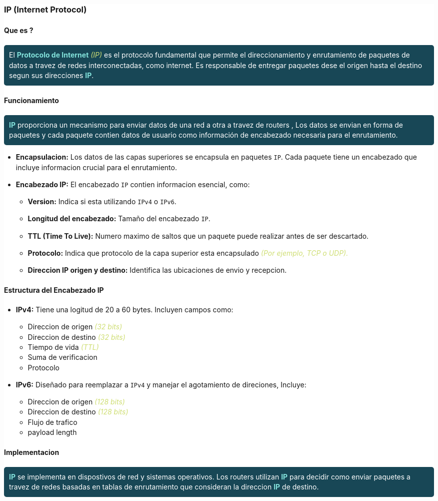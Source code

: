 ### IP (Internet Protocol)

#### Que es ?

<p  style="background-color:#184756; padding:10px; border-radius: 5px ; color:white " >El <strong style="color:#84E4DD;">Protocolo de Internet</strong> <i style="color:#CFDE74">(IP) </i>es el protocolo fundamental que permite el direccionamiento y enrutamiento de paquetes de datos a travez de redes interconectadas, como internet. Es responsable de entregar paquetes dese el origen hasta el destino segun sus direcciones <strong style="color:#84E4DD;">IP</strong>.</p>

#### Funcionamiento

<p  style="background-color:#184756; padding:10px; border-radius: 5px ; color:white " ><strong style="color:#84E4DD;">IP</strong> proporciona un mecanismo para enviar datos de una red a otra a travez de routers , Los datos se envian en forma de paquetes y cada paquete contien datos de usuario como información de encabezado necesaria para el enrutamiento.</p>

* **Encapsulacion:** Los datos de las capas superiores se encapsula en paquetes `IP`. Cada paquete tiene un encabezado que incluye informacion crucial para el enrutamiento.

* **Encabezado IP:** El encabezado `IP` contien informacion esencial, como:
    * **Version:**  Indica si esta utilizando `IPv4` o `IPv6`.
    
    * **Longitud del encabezado:** Tamaño del encabezado `IP`.
    
    * **TTL (Time To Live):** Numero maximo de saltos que un paquete puede realizar antes de ser descartado.
    
    * **Protocolo:** Indica que protocolo de la capa superior esta encapsulado <i style="color:#CFDE74">(Por ejemplo, TCP o UDP).</i>
    
   * **Direccion IP origen y destino:** Identifica las ubicaciones de envio y recepcion.
   
#### Estructura del Encabezado IP

* **IPv4:** Tiene una logitud de 20 a 60 bytes. Incluyen campos como:
    
   * Direccion de origen <i style="color:#CFDE74">(32 bits)</i>
   * Direccion de destino<i style="color:#CFDE74"> (32 bits)</i>
   * Tiempo de vida <i style="color:#CFDE74">(TTL)</i>
   * Suma de verificacion
   * Protocolo

* **IPv6:** Diseñado para reemplazar a `IPv4` y manejar el agotamiento de direciones, Incluye:
    
  * Direccion de origen <i style="color:#CFDE74">(128 bits)</i>
  * Direccion de destino <i style="color:#CFDE74">(128 bits)</i>
  * Flujo de trafico
  * payload length
  
#### Implementacion

<p  style="background-color:#184756; padding:10px; border-radius: 5px ; color:white " ><strong style="color:#84E4DD;">IP</strong> se implementa en dispostivos de red y sistemas operativos. Los routers utilizan <strong style="color:#84E4DD;">IP</strong> para decidir como enviar paquetes a travez de redes basadas en tablas de enrutamiento que consideran la direccion <strong style="color:#84E4DD;">IP</strong> de destino.
</p>
